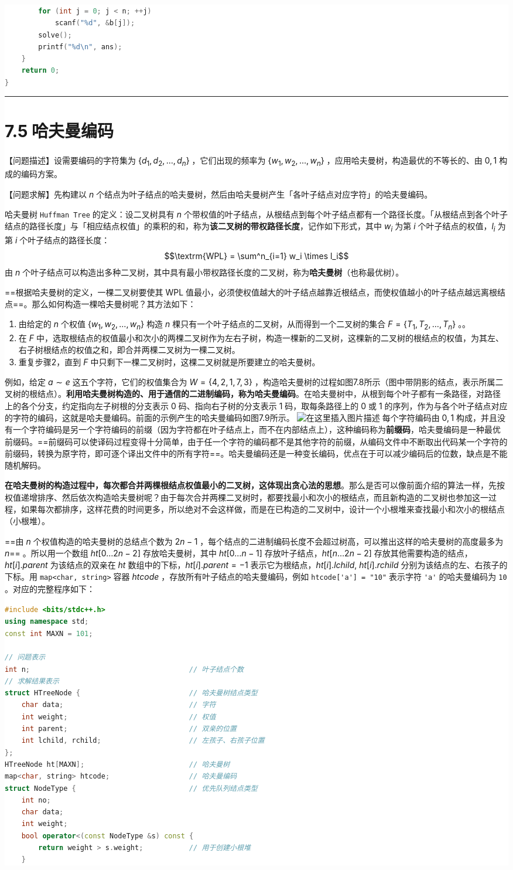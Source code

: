 ```cpp
		for (int j = 0; j < n; ++j)
			scanf("%d", &b[j]);
		solve();
		printf("%d\n", ans);
	}
	return 0;
}
```
---
# 7.5 哈夫曼编码
【问题描述】设需要编码的字符集为 $\{ d_1, d_2, \dots, d_n\}$ ，它们出现的频率为 $\{w_1, w_2, \dots, w_n\}$ ，应用哈夫曼树，构造最优的不等长的、由 $0, 1$ 构成的编码方案。

【问题求解】先构建以 $n$ 个结点为叶子结点的哈夫曼树，然后由哈夫曼树产生「各叶子结点对应字符」的哈夫曼编码。

哈夫曼树 `Huffman Tree` 的定义：设二叉树具有 $n$ 个带权值的叶子结点，从根结点到每个叶子结点都有一个路径长度。「从根结点到各个叶子结点的路径长度」与「相应结点权值」的乘积的和，称为**该二叉树的带权路径长度**，记作如下形式，其中 $w_i$ 为第 $i$ 个叶子结点的权值，$l_i$ 为第 $i$ 个叶子结点的路径长度：$$\textrm{WPL} = \sum^n_{i=1} w_i \times l_i$$     由 $n$ 个叶子结点可以构造出多种二叉树，其中具有最小带权路径长度的二叉树，称为**哈夫曼树**（也称最优树）。

==根据哈夫曼树的定义，一棵二叉树要使其 $\textrm{WPL}$ 值最小，必须使权值越大的叶子结点越靠近根结点，而使权值越小的叶子结点越远离根结点==。那么如何构造一棵哈夫曼树呢？其方法如下：
1. 由给定的 $n$ 个权值 $\{ w_1, w_2, \dots, w_n\}$ 构造 $n$ 棵只有一个叶子结点的二叉树，从而得到一个二叉树的集合 $F = \{ T_1, T_2, \dots, T_n\}$ 。。
2. 在 $F$ 中，选取根结点的权值最小和次小的两棵二叉树作为左右子树，构造一棵新的二叉树，这棵新的二叉树的根结点的权值，为其左、右子树根结点的权值之和，即合并两棵二叉树为一棵二叉树。
3. 重复步骤2，直到 $F$ 中只剩下一棵二叉树时，这棵二叉树就是所要建立的哈夫曼树。

例如，给定 $a \sim e$ 这五个字符，它们的权值集合为 $W = \{ 4, 2, 1, 7, 3\}$ ，构造哈夫曼树的过程如图7.8所示（图中带阴影的结点，表示所属二叉树的根结点）。**利用哈夫曼树构造的、用于通信的二进制编码，称为哈夫曼编码**。在哈夫曼树中，从根到每个叶子都有一条路径，对路径上的各个分支，约定指向左子树根的分支表示 $0$ 码、指向右子树的分支表示 $1$ 码，取每条路径上的 $0$ 或 $1$ 的序列，作为与各个叶子结点对应的字符的编码，这就是哈夫曼编码。前面的示例产生的哈夫曼编码如图7.9所示。
![在这里插入图片描述](https://img-blog.csdnimg.cn/9bef5cb32df74c27bfdd9c0dc6934825.png)
每个字符编码由 $0, 1$ 构成，并且没有一个字符编码是另一个字符编码的前缀（因为字符都在叶子结点上，而不在内部结点上），这种编码称为**前缀码**，哈夫曼编码是一种最优前缀码。==前缀码可以使译码过程变得十分简单，由于任一个字符的编码都不是其他字符的前缀，从编码文件中不断取出代码某一个字符的前缀码，转换为原字符，即可逐个译出文件中的所有字符==。哈夫曼编码还是一种变长编码，优点在于可以减少编码后的位数，缺点是不能随机解码。

**在哈夫曼树的构造过程中，每次都合并两棵根结点权值最小的二叉树，这体现出贪心法的思想**。那么是否可以像前面介绍的算法一样，先按权值递增排序、然后依次构造哈夫曼树呢？由于每次合并两棵二叉树时，都要找最小和次小的根结点，而且新构造的二叉树也参加这一过程，如果每次都排序，这样花费的时间更多，所以绝对不会这样做，而是在已构造的二叉树中，设计一个小根堆来查找最小和次小的根结点（小根堆）。

==由 $n$ 个权值构造的哈夫曼树的总结点个数为 $2n - 1$ ，每个结点的二进制编码长度不会超过树高，可以推出这样的哈夫曼树的高度最多为 $n$== 。所以用一个数组 $ht[0\dots 2n-2]$ 存放哈夫曼树，其中 $ht[0\dots n-1]$ 存放叶子结点，$ht[n\dots 2n - 2]$ 存放其他需要构造的结点，$ht[i].parent$ 为该结点的双亲在 $ht$ 数组中的下标，$ht[i].parent = -1$ 表示它为根结点，$ht[i].lchild,\ ht[i].rchild$ 分别为该结点的左、右孩子的下标。用 `map<char, string>` 容器 $htcode$ ，存放所有叶子结点的哈夫曼编码，例如 `htcode['a'] = "10"` 表示字符 `'a'` 的哈夫曼编码为 `10` 。对应的完整程序如下：
```cpp
#include <bits/stdc++.h>
using namespace std;
const int MAXN = 101;

// 问题表示
int n;										// 叶子结点个数
// 求解结果表示
struct HTreeNode {							// 哈夫曼树结点类型
	char data;								// 字符
	int weight;								// 权值
	int parent;								// 双亲的位置
	int lchild, rchild;						// 左孩子、右孩子位置
};
HTreeNode ht[MAXN];							// 哈夫曼树
map<char, string> htcode;					// 哈夫曼编码
struct NodeType {							// 优先队列结点类型
	int no;
	char data;
	int weight;
	bool operator<(const NodeType &s) const {
		return weight > s.weight;			// 用于创建小根堆
	}
```